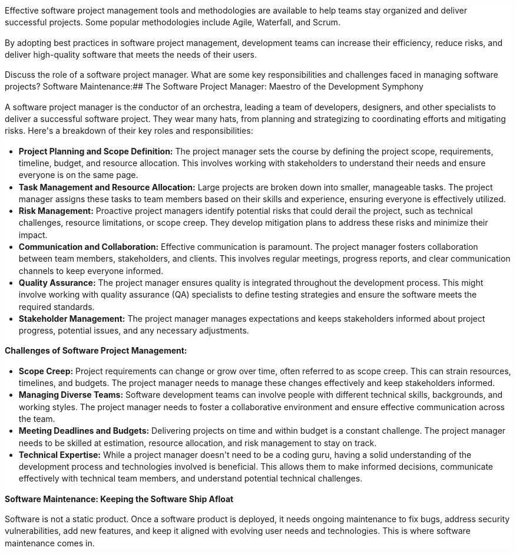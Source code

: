 Effective software project management tools and methodologies are available to help teams stay organized and deliver successful projects. Some popular methodologies include Agile, Waterfall, and Scrum.

By adopting best practices in software project management, development teams can increase their efficiency, reduce risks, and deliver high-quality software that meets the needs of their users.

Discuss the role of a software project manager. What are some key responsibilities and challenges faced in managing software projects?
Software Maintenance:## The Software Project Manager: Maestro of the Development Symphony

A software project manager is the conductor of an orchestra, leading a team of developers, designers, and other specialists to deliver a successful software project. They wear many hats,  from planning and strategizing to coordinating efforts and mitigating risks. Here's a breakdown of their key roles and responsibilities:

* **Project Planning and Scope Definition:**  The project manager sets the course by defining the project scope, requirements, timeline, budget, and resource allocation. This involves working with stakeholders to understand their needs and ensure everyone is on the same page. 
* **Task Management and Resource Allocation:**  Large projects are broken down into smaller, manageable tasks. The project manager assigns these tasks to team members based on their skills and experience, ensuring everyone is  effectively utilized. 
* **Risk Management:**  Proactive project managers identify potential risks that could derail the project, such as technical challenges, resource limitations, or scope creep. They develop mitigation plans to address these risks and minimize their impact.
* **Communication and Collaboration:**  Effective communication is paramount. The project manager fosters collaboration between team members, stakeholders, and clients. This involves regular meetings, progress reports, and clear communication channels to keep everyone informed.
* **Quality Assurance:**  The project manager ensures quality is  integrated throughout the development process. This might involve working with quality assurance (QA) specialists to define testing strategies and ensure the software meets the required standards.
* **Stakeholder Management:**  The project manager manages expectations and keeps stakeholders informed about project progress, potential issues, and any necessary adjustments.

**Challenges of Software Project Management:**

* **Scope Creep:**  Project requirements can change or grow over time,  often referred to as scope creep. This can strain resources, timelines, and budgets. The project manager needs to manage these changes effectively and keep stakeholders informed.
* **Managing Diverse Teams:**  Software development teams can involve people with  different technical skills, backgrounds, and working styles. The project manager needs to foster a collaborative environment and ensure effective communication across the team.
* **Meeting Deadlines and Budgets:**  Delivering projects on time and within budget is a constant challenge. The project manager needs to be skilled at estimation, resource allocation, and risk management to stay on track.
* **Technical Expertise:** While a project manager doesn't need to be a coding guru,  having a solid understanding of the development process and  technologies involved is beneficial. This allows them to make informed decisions, communicate effectively with technical team members, and  understand potential technical challenges.

**Software Maintenance: Keeping the Software Ship Afloat**

Software is not a static product. Once a software product is deployed, it needs ongoing maintenance to  fix bugs, address security vulnerabilities, add new features, and keep it aligned with evolving user needs and technologies.  This is where software maintenance comes in. 
